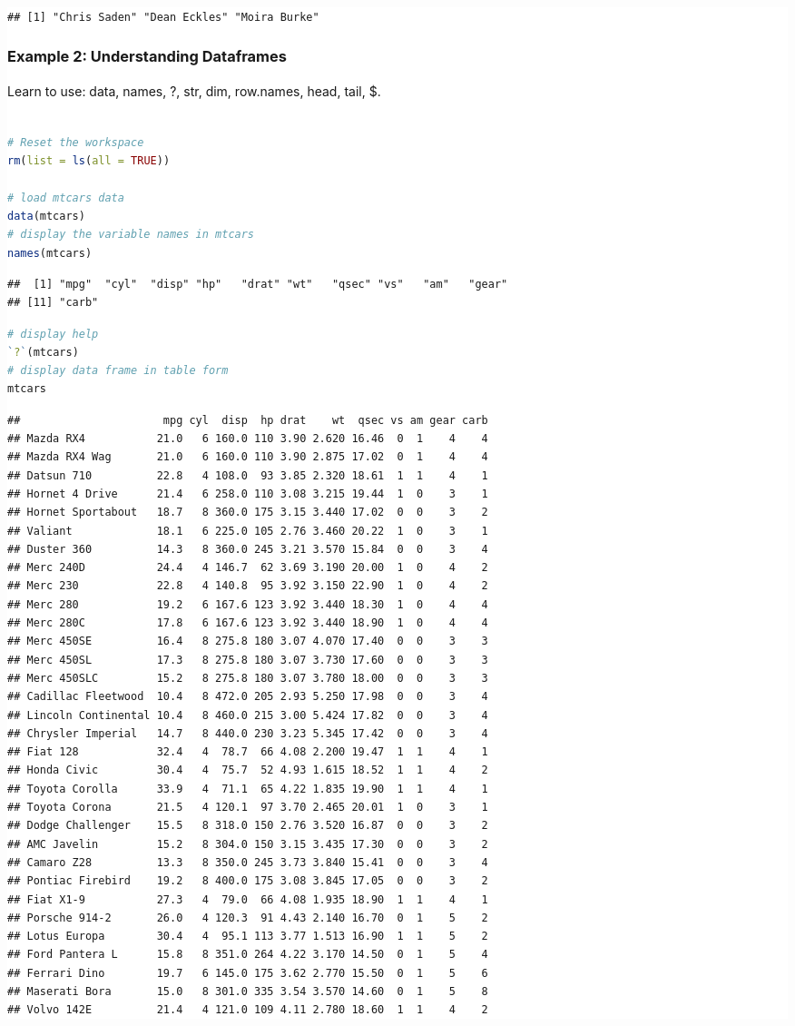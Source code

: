 ```
## [1] "Chris Saden" "Dean Eckles" "Moira Burke"
```

### <a name="E2"></a>Example 2: Understanding Dataframes

Learn to use: data, names, ?, str, dim, row.names, head, tail, $.


```r

# Reset the workspace
rm(list = ls(all = TRUE))

# load mtcars data
data(mtcars)
# display the variable names in mtcars
names(mtcars)
```

```
##  [1] "mpg"  "cyl"  "disp" "hp"   "drat" "wt"   "qsec" "vs"   "am"   "gear"
## [11] "carb"
```

```r
# display help
`?`(mtcars)
# display data frame in table form
mtcars
```

```
##                      mpg cyl  disp  hp drat    wt  qsec vs am gear carb
## Mazda RX4           21.0   6 160.0 110 3.90 2.620 16.46  0  1    4    4
## Mazda RX4 Wag       21.0   6 160.0 110 3.90 2.875 17.02  0  1    4    4
## Datsun 710          22.8   4 108.0  93 3.85 2.320 18.61  1  1    4    1
## Hornet 4 Drive      21.4   6 258.0 110 3.08 3.215 19.44  1  0    3    1
## Hornet Sportabout   18.7   8 360.0 175 3.15 3.440 17.02  0  0    3    2
## Valiant             18.1   6 225.0 105 2.76 3.460 20.22  1  0    3    1
## Duster 360          14.3   8 360.0 245 3.21 3.570 15.84  0  0    3    4
## Merc 240D           24.4   4 146.7  62 3.69 3.190 20.00  1  0    4    2
## Merc 230            22.8   4 140.8  95 3.92 3.150 22.90  1  0    4    2
## Merc 280            19.2   6 167.6 123 3.92 3.440 18.30  1  0    4    4
## Merc 280C           17.8   6 167.6 123 3.92 3.440 18.90  1  0    4    4
## Merc 450SE          16.4   8 275.8 180 3.07 4.070 17.40  0  0    3    3
## Merc 450SL          17.3   8 275.8 180 3.07 3.730 17.60  0  0    3    3
## Merc 450SLC         15.2   8 275.8 180 3.07 3.780 18.00  0  0    3    3
## Cadillac Fleetwood  10.4   8 472.0 205 2.93 5.250 17.98  0  0    3    4
## Lincoln Continental 10.4   8 460.0 215 3.00 5.424 17.82  0  0    3    4
## Chrysler Imperial   14.7   8 440.0 230 3.23 5.345 17.42  0  0    3    4
## Fiat 128            32.4   4  78.7  66 4.08 2.200 19.47  1  1    4    1
## Honda Civic         30.4   4  75.7  52 4.93 1.615 18.52  1  1    4    2
## Toyota Corolla      33.9   4  71.1  65 4.22 1.835 19.90  1  1    4    1
## Toyota Corona       21.5   4 120.1  97 3.70 2.465 20.01  1  0    3    1
## Dodge Challenger    15.5   8 318.0 150 2.76 3.520 16.87  0  0    3    2
## AMC Javelin         15.2   8 304.0 150 3.15 3.435 17.30  0  0    3    2
## Camaro Z28          13.3   8 350.0 245 3.73 3.840 15.41  0  0    3    4
## Pontiac Firebird    19.2   8 400.0 175 3.08 3.845 17.05  0  0    3    2
## Fiat X1-9           27.3   4  79.0  66 4.08 1.935 18.90  1  1    4    1
## Porsche 914-2       26.0   4 120.3  91 4.43 2.140 16.70  0  1    5    2
## Lotus Europa        30.4   4  95.1 113 3.77 1.513 16.90  1  1    5    2
## Ford Pantera L      15.8   8 351.0 264 4.22 3.170 14.50  0  1    5    4
## Ferrari Dino        19.7   6 145.0 175 3.62 2.770 15.50  0  1    5    6
## Maserati Bora       15.0   8 301.0 335 3.54 3.570 14.60  0  1    5    8
## Volvo 142E          21.4   4 121.0 109 4.11 2.780 18.60  1  1    4    2
```
